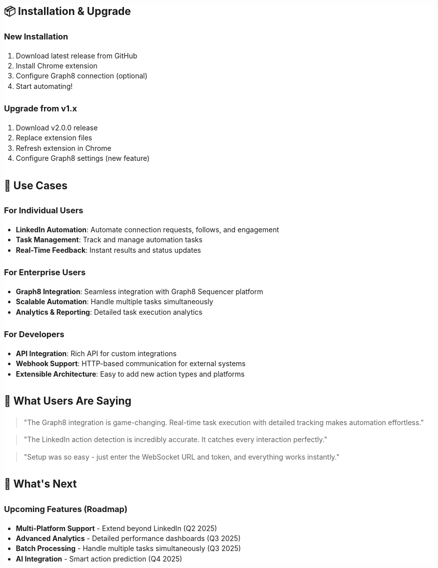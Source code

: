 ## 📦 Installation & Upgrade

### New Installation
1. Download latest release from GitHub
2. Install Chrome extension
3. Configure Graph8 connection (optional)
4. Start automating!

### Upgrade from v1.x
1. Download v2.0.0 release
2. Replace extension files
3. Refresh extension in Chrome
4. Configure Graph8 settings (new feature)

## 🎯 Use Cases

### For Individual Users
- **LinkedIn Automation**: Automate connection requests, follows, and engagement
- **Task Management**: Track and manage automation tasks
- **Real-Time Feedback**: Instant results and status updates

### For Enterprise Users
- **Graph8 Integration**: Seamless integration with Graph8 Sequencer platform
- **Scalable Automation**: Handle multiple tasks simultaneously
- **Analytics & Reporting**: Detailed task execution analytics

### For Developers
- **API Integration**: Rich API for custom integrations
- **Webhook Support**: HTTP-based communication for external systems
- **Extensible Architecture**: Easy to add new action types and platforms

## 🌟 What Users Are Saying

> "The Graph8 integration is game-changing. Real-time task execution with detailed tracking makes automation effortless."

> "The LinkedIn action detection is incredibly accurate. It catches every interaction perfectly."

> "Setup was so easy - just enter the WebSocket URL and token, and everything works instantly."

## 🔮 What's Next

### Upcoming Features (Roadmap)
- **Multi-Platform Support** - Extend beyond LinkedIn (Q2 2025)
- **Advanced Analytics** - Detailed performance dashboards (Q3 2025)
- **Batch Processing** - Handle multiple tasks simultaneously (Q3 2025)
- **AI Integration** - Smart action prediction (Q4 2025)
